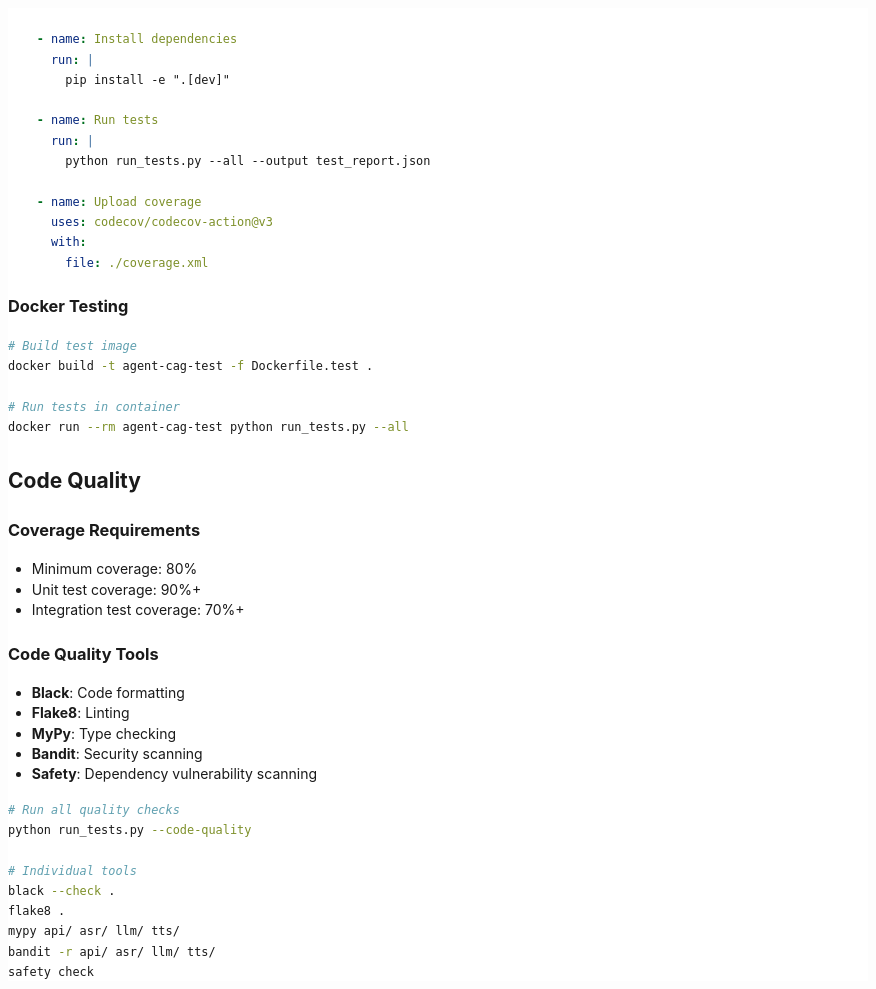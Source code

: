 ```yaml
    
    - name: Install dependencies
      run: |
        pip install -e ".[dev]"
    
    - name: Run tests
      run: |
        python run_tests.py --all --output test_report.json
    
    - name: Upload coverage
      uses: codecov/codecov-action@v3
      with:
        file: ./coverage.xml
```

### Docker Testing

```bash
# Build test image
docker build -t agent-cag-test -f Dockerfile.test .

# Run tests in container
docker run --rm agent-cag-test python run_tests.py --all
```

## Code Quality

### Coverage Requirements

- Minimum coverage: 80%
- Unit test coverage: 90%+
- Integration test coverage: 70%+

### Code Quality Tools

- **Black**: Code formatting
- **Flake8**: Linting
- **MyPy**: Type checking
- **Bandit**: Security scanning
- **Safety**: Dependency vulnerability scanning

```bash
# Run all quality checks
python run_tests.py --code-quality

# Individual tools
black --check .
flake8 .
mypy api/ asr/ llm/ tts/
bandit -r api/ asr/ llm/ tts/
safety check
```
